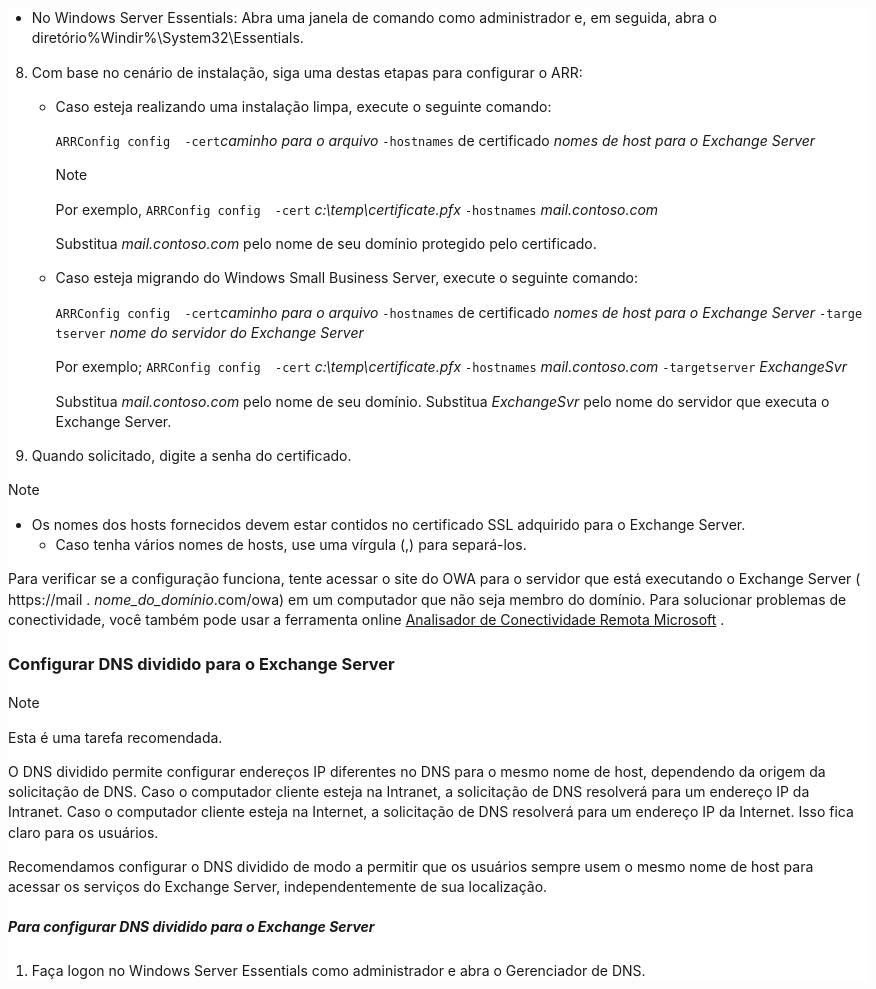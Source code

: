    -   No Windows Server Essentials: Abra uma janela de comando como administrador e, em seguida, abra o diretório%Windir%\System32\Essentials.

8. Com base no cenário de instalação, siga uma destas etapas para configurar o ARR:

   - Caso esteja realizando uma instalação limpa, execute o seguinte comando:

      `ARRConfig config  -cert`_caminho para o arquivo_ `-hostnames` de certificado _nomes de host para o Exchange Server_

     > [!NOTE]
     >  Por exemplo, `ARRConfig config  -cert` _c:\temp\certificate.pfx_ `-hostnames` _mail.contoso.com_
     >
     >  Substitua *mail.contoso.com* pelo nome de seu domínio protegido pelo certificado.

   - Caso esteja migrando do Windows Small Business Server, execute o seguinte comando:

      `ARRConfig config  -cert`_caminho para o arquivo_ `-hostnames` de certificado _nomes de host para o Exchange Server_ `-targetserver` _nome do servidor do Exchange Server_

      Por exemplo; `ARRConfig config  -cert` _c:\temp\certificate.pfx_ `-hostnames` _mail.contoso.com_ `-targetserver` _ExchangeSvr_

      Substitua *mail.contoso.com* pelo nome de seu domínio. Substitua *ExchangeSvr* pelo nome do servidor que executa o Exchange Server.

9. Quando solicitado, digite a senha do certificado.

> [!NOTE]
> - Os nomes dos hosts fornecidos devem estar contidos no certificado SSL adquirido para o Exchange Server.
>   -   Caso tenha vários nomes de hosts, use uma vírgula (,) para separá-los.

 Para verificar se a configuração funciona, tente acessar o site do OWA para o servidor que está executando o Exchange Server ( https://mail . *nome_do_domínio*.com/owa) em um computador que não seja membro do domínio. Para solucionar problemas de conectividade, você também pode usar a ferramenta online [Analisador de Conectividade Remota Microsoft](https://go.microsoft.com/fwlink/p/?LinkId=249455) .

### <a name="configure-split-dns-for-exchange-server"></a>Configurar DNS dividido para o Exchange Server

> [!NOTE]
>  Esta é uma tarefa recomendada.

 O DNS dividido permite configurar endereços IP diferentes no DNS para o mesmo nome de host, dependendo da origem da solicitação de DNS. Caso o computador cliente esteja na Intranet, a solicitação de DNS resolverá para um endereço IP da Intranet. Caso o computador cliente esteja na Internet, a solicitação de DNS resolverá para um endereço IP da Internet. Isso fica claro para os usuários.

 Recomendamos configurar o DNS dividido de modo a permitir que os usuários sempre usem o mesmo nome de host para acessar os serviços do Exchange Server, independentemente de sua localização.

##### <a name="to-configure-split-dns-for-exchange-server"></a>Para configurar DNS dividido para o Exchange Server

1.  Faça logon no Windows Server Essentials como administrador e abra o Gerenciador de DNS.
